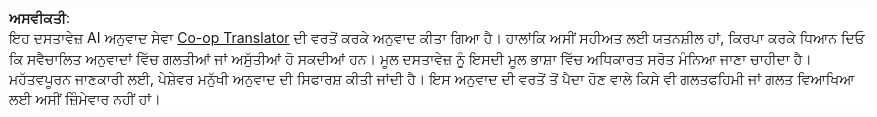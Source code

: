 
**ਅਸਵੀਕਤੀ**:  
ਇਹ ਦਸਤਾਵੇਜ਼ AI ਅਨੁਵਾਦ ਸੇਵਾ [Co-op Translator](https://github.com/Azure/co-op-translator) ਦੀ ਵਰਤੋਂ ਕਰਕੇ ਅਨੁਵਾਦ ਕੀਤਾ ਗਿਆ ਹੈ। ਹਾਲਾਂਕਿ ਅਸੀਂ ਸਹੀਅਤ ਲਈ ਯਤਨਸ਼ੀਲ ਹਾਂ, ਕਿਰਪਾ ਕਰਕੇ ਧਿਆਨ ਦਿਓ ਕਿ ਸਵੈਚਾਲਿਤ ਅਨੁਵਾਦਾਂ ਵਿੱਚ ਗਲਤੀਆਂ ਜਾਂ ਅਸੁੱਤੀਆਂ ਹੋ ਸਕਦੀਆਂ ਹਨ। ਮੂਲ ਦਸਤਾਵੇਜ਼ ਨੂੰ ਇਸਦੀ ਮੂਲ ਭਾਸ਼ਾ ਵਿੱਚ ਅਧਿਕਾਰਤ ਸਰੋਤ ਮੰਨਿਆ ਜਾਣਾ ਚਾਹੀਦਾ ਹੈ। ਮਹੱਤਵਪੂਰਨ ਜਾਣਕਾਰੀ ਲਈ, ਪੇਸ਼ੇਵਰ ਮਨੁੱਖੀ ਅਨੁਵਾਦ ਦੀ ਸਿਫਾਰਸ਼ ਕੀਤੀ ਜਾਂਦੀ ਹੈ। ਇਸ ਅਨੁਵਾਦ ਦੀ ਵਰਤੋਂ ਤੋਂ ਪੈਦਾ ਹੋਣ ਵਾਲੇ ਕਿਸੇ ਵੀ ਗਲਤਫਹਿਮੀ ਜਾਂ ਗਲਤ ਵਿਆਖਿਆ ਲਈ ਅਸੀਂ ਜ਼ਿੰਮੇਵਾਰ ਨਹੀਂ ਹਾਂ।